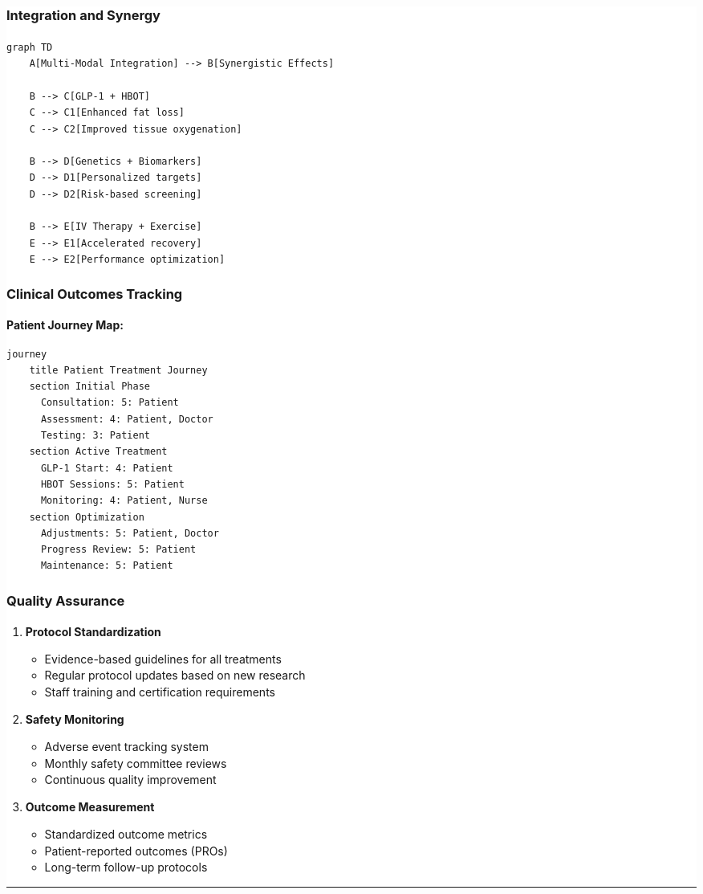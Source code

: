 ### Integration and Synergy

```mermaid
graph TD
    A[Multi-Modal Integration] --> B[Synergistic Effects]
    
    B --> C[GLP-1 + HBOT]
    C --> C1[Enhanced fat loss]
    C --> C2[Improved tissue oxygenation]
    
    B --> D[Genetics + Biomarkers]
    D --> D1[Personalized targets]
    D --> D2[Risk-based screening]
    
    B --> E[IV Therapy + Exercise]
    E --> E1[Accelerated recovery]
    E --> E2[Performance optimization]
```

### Clinical Outcomes Tracking

**Patient Journey Map:**

```mermaid
journey
    title Patient Treatment Journey
    section Initial Phase
      Consultation: 5: Patient
      Assessment: 4: Patient, Doctor
      Testing: 3: Patient
    section Active Treatment
      GLP-1 Start: 4: Patient
      HBOT Sessions: 5: Patient
      Monitoring: 4: Patient, Nurse
    section Optimization
      Adjustments: 5: Patient, Doctor
      Progress Review: 5: Patient
      Maintenance: 5: Patient
```

### Quality Assurance

1. **Protocol Standardization**
   - Evidence-based guidelines for all treatments
   - Regular protocol updates based on new research
   - Staff training and certification requirements

2. **Safety Monitoring**
   - Adverse event tracking system
   - Monthly safety committee reviews
   - Continuous quality improvement

3. **Outcome Measurement**
   - Standardized outcome metrics
   - Patient-reported outcomes (PROs)
   - Long-term follow-up protocols

---